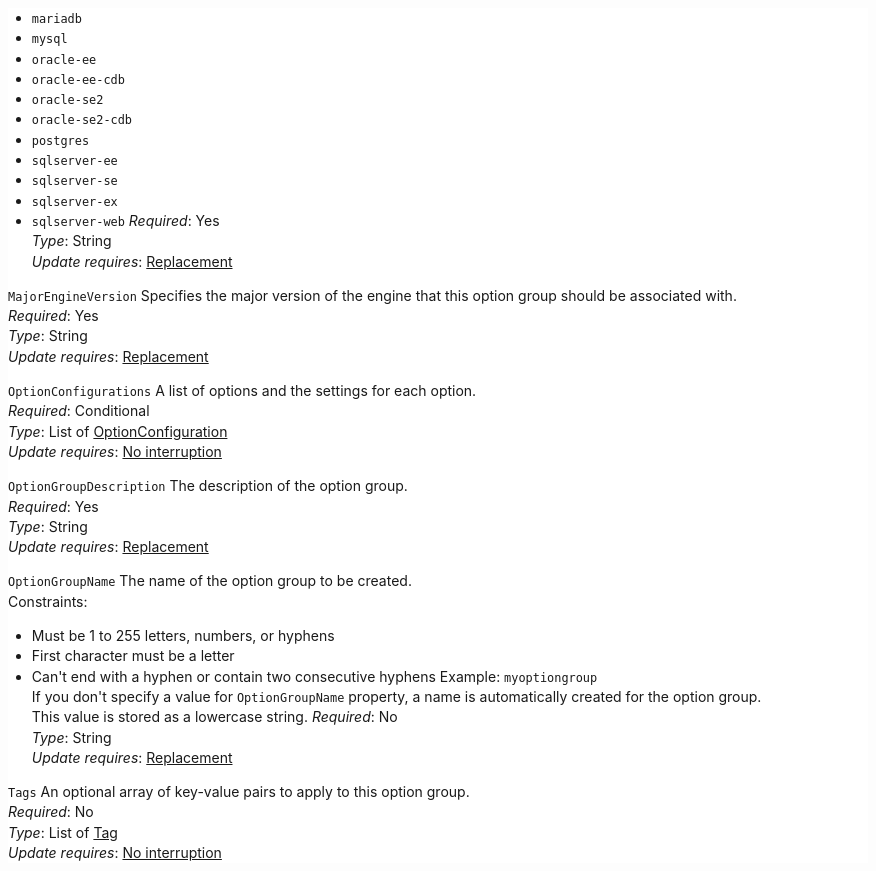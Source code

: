 - `mariadb`
- `mysql`
- `oracle-ee`
- `oracle-ee-cdb`
- `oracle-se2`
- `oracle-se2-cdb`
- `postgres`
- `sqlserver-ee`
- `sqlserver-se`
- `sqlserver-ex`
- `sqlserver-web`
  _Required_: Yes  
  _Type_: String  
  _Update requires_: [Replacement](https://docs.aws.amazon.com/AWSCloudFormation/latest/UserGuide/using-cfn-updating-stacks-update-behaviors.html#update-replacement)

`MajorEngineVersion` <a name="cfn-rds-optiongroup-majorengineversion"></a>
Specifies the major version of the engine that this option group should be associated with\.  
_Required_: Yes  
_Type_: String  
_Update requires_: [Replacement](https://docs.aws.amazon.com/AWSCloudFormation/latest/UserGuide/using-cfn-updating-stacks-update-behaviors.html#update-replacement)

`OptionConfigurations` <a name="cfn-rds-optiongroup-optionconfigurations"></a>
A list of options and the settings for each option\.  
_Required_: Conditional  
_Type_: List of [OptionConfiguration](aws-properties-rds-optiongroup-optionconfiguration.md)  
_Update requires_: [No interruption](https://docs.aws.amazon.com/AWSCloudFormation/latest/UserGuide/using-cfn-updating-stacks-update-behaviors.html#update-no-interrupt)

`OptionGroupDescription` <a name="cfn-rds-optiongroup-optiongroupdescription"></a>
The description of the option group\.  
_Required_: Yes  
_Type_: String  
_Update requires_: [Replacement](https://docs.aws.amazon.com/AWSCloudFormation/latest/UserGuide/using-cfn-updating-stacks-update-behaviors.html#update-replacement)

`OptionGroupName` <a name="cfn-rds-optiongroup-optiongroupname"></a>
The name of the option group to be created\.  
Constraints:

- Must be 1 to 255 letters, numbers, or hyphens
- First character must be a letter
- Can't end with a hyphen or contain two consecutive hyphens
  Example: `myoptiongroup`  
  If you don't specify a value for `OptionGroupName` property, a name is automatically created for the option group\.  
  This value is stored as a lowercase string\.
  _Required_: No  
  _Type_: String  
  _Update requires_: [Replacement](https://docs.aws.amazon.com/AWSCloudFormation/latest/UserGuide/using-cfn-updating-stacks-update-behaviors.html#update-replacement)

`Tags` <a name="cfn-rds-optiongroup-tags"></a>
An optional array of key\-value pairs to apply to this option group\.  
_Required_: No  
_Type_: List of [Tag](https://docs.aws.amazon.com/AWSCloudFormation/latest/UserGuide/aws-properties-resource-tags.html)  
_Update requires_: [No interruption](https://docs.aws.amazon.com/AWSCloudFormation/latest/UserGuide/using-cfn-updating-stacks-update-behaviors.html#update-no-interrupt)
